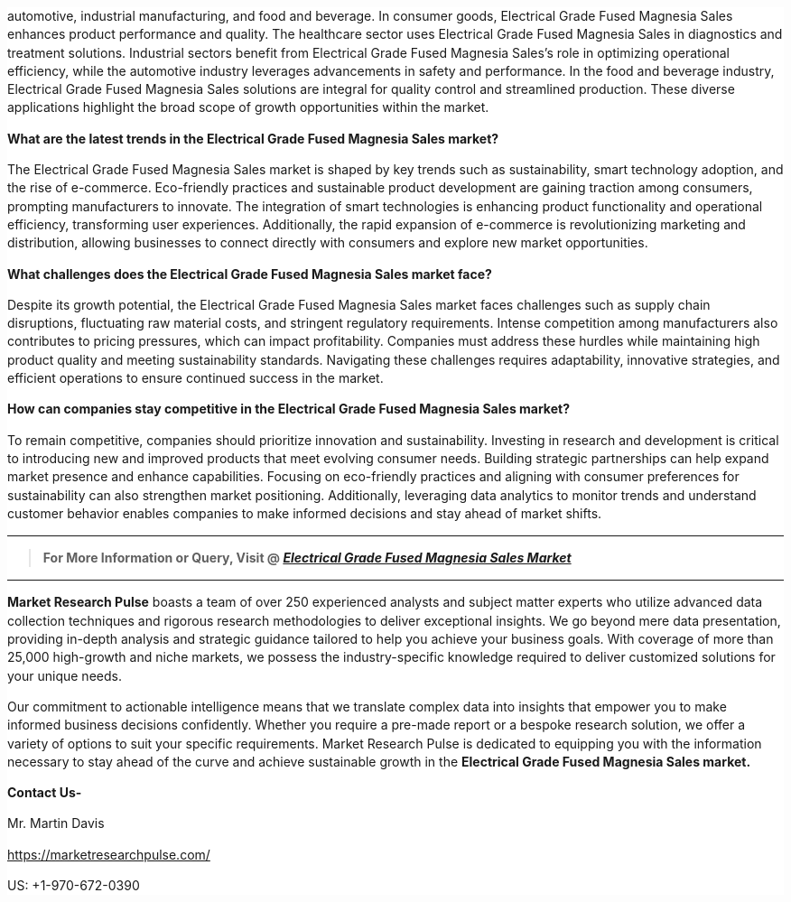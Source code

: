 automotive, industrial manufacturing, and food and beverage. In consumer goods, Electrical Grade Fused Magnesia Sales enhances product performance and quality. The healthcare sector uses Electrical Grade Fused Magnesia Sales in diagnostics and treatment solutions. Industrial sectors benefit from Electrical Grade Fused Magnesia Sales&rsquo;s role in optimizing operational efficiency, while the automotive industry leverages advancements in safety and performance. In the food and beverage industry, Electrical Grade Fused Magnesia Sales solutions are integral for quality control and streamlined production. These diverse applications highlight the broad scope of growth opportunities within the market.</p><p><strong>What are the latest trends in the Electrical Grade Fused Magnesia Sales market?</strong></p><p>The Electrical Grade Fused Magnesia Sales market is shaped by key trends such as sustainability, smart technology adoption, and the rise of e-commerce. Eco-friendly practices and sustainable product development are gaining traction among consumers, prompting manufacturers to innovate. The integration of smart technologies is enhancing product functionality and operational efficiency, transforming user experiences. Additionally, the rapid expansion of e-commerce is revolutionizing marketing and distribution, allowing businesses to connect directly with consumers and explore new market opportunities.</p><p><strong>What challenges does the Electrical Grade Fused Magnesia Sales market face?</strong></p><p>Despite its growth potential, the Electrical Grade Fused Magnesia Sales market faces challenges such as supply chain disruptions, fluctuating raw material costs, and stringent regulatory requirements. Intense competition among manufacturers also contributes to pricing pressures, which can impact profitability. Companies must address these hurdles while maintaining high product quality and meeting sustainability standards. Navigating these challenges requires adaptability, innovative strategies, and efficient operations to ensure continued success in the market.</p><p><strong>How can companies stay competitive in the Electrical Grade Fused Magnesia Sales market?</strong></p><p>To remain competitive, companies should prioritize innovation and sustainability. Investing in research and development is critical to introducing new and improved products that meet evolving consumer needs. Building strategic partnerships can help expand market presence and enhance capabilities. Focusing on eco-friendly practices and aligning with consumer preferences for sustainability can also strengthen market positioning. Additionally, leveraging data analytics to monitor trends and understand customer behavior enables companies to make informed decisions and stay ahead of market shifts.</p><hr /><blockquote><p><strong>For More Information or Query, Visit @&nbsp;<em><a href="https://marketresearchpulse.com/report/93251/electrical-grade-fused-magnesia-sales-market?utm_source=Linkedin&utm_medium=028">Electrical Grade Fused Magnesia Sales Market</a></em></strong></p></blockquote><hr /><p><strong>Market Research Pulse</strong> boasts a team of over 250 experienced analysts and subject matter experts who utilize advanced data collection techniques and rigorous research methodologies to deliver exceptional insights. We go beyond mere data presentation, providing in-depth analysis and strategic guidance tailored to help you achieve your business goals. With coverage of more than 25,000 high-growth and niche markets, we possess the industry-specific knowledge required to deliver customized solutions for your unique needs.</p><p>Our commitment to actionable intelligence means that we translate complex data into insights that empower you to make informed business decisions confidently. Whether you require a pre-made report or a bespoke research solution, we offer a variety of options to suit your specific requirements. Market Research Pulse is dedicated to equipping you with the information necessary to stay ahead of the curve and achieve sustainable growth in the <strong>Electrical Grade Fused Magnesia Sales market.</strong></p><p><strong>Contact Us-</strong></p><p>Mr. Martin Davis</p><p>https://marketresearchpulse.com/</p><p>US: +1-970-672-0390</p>
